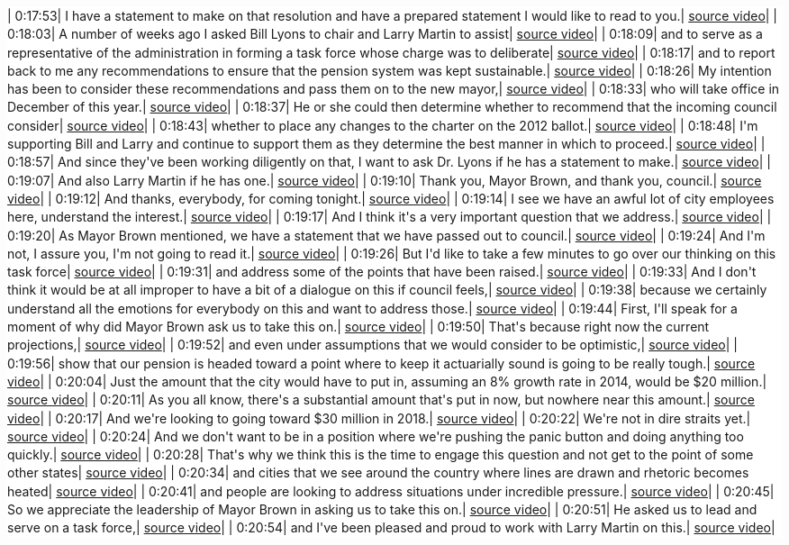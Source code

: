 | 0:17:53| I have a statement to make on that resolution and have a prepared statement I would like to read to you.| [source video](https://archive.org/details/citycouncil110308?start=1073)|
| 0:18:03| A number of weeks ago I asked Bill Lyons to chair and Larry Martin to assist| [source video](https://archive.org/details/citycouncil110308?start=1083)|
| 0:18:09| and to serve as a representative of the administration in forming a task force whose charge was to deliberate| [source video](https://archive.org/details/citycouncil110308?start=1089)|
| 0:18:17| and to report back to me any recommendations to ensure that the pension system was kept sustainable.| [source video](https://archive.org/details/citycouncil110308?start=1097)|
| 0:18:26| My intention has been to consider these recommendations and pass them on to the new mayor,| [source video](https://archive.org/details/citycouncil110308?start=1106)|
| 0:18:33| who will take office in December of this year.| [source video](https://archive.org/details/citycouncil110308?start=1113)|
| 0:18:37| He or she could then determine whether to recommend that the incoming council consider| [source video](https://archive.org/details/citycouncil110308?start=1117)|
| 0:18:43| whether to place any changes to the charter on the 2012 ballot.| [source video](https://archive.org/details/citycouncil110308?start=1123)|
| 0:18:48| I'm supporting Bill and Larry and continue to support them as they determine the best manner in which to proceed.| [source video](https://archive.org/details/citycouncil110308?start=1128)|
| 0:18:57| And since they've been working diligently on that, I want to ask Dr. Lyons if he has a statement to make.| [source video](https://archive.org/details/citycouncil110308?start=1137)|
| 0:19:07| And also Larry Martin if he has one.| [source video](https://archive.org/details/citycouncil110308?start=1147)|
| 0:19:10| Thank you, Mayor Brown, and thank you, council.| [source video](https://archive.org/details/citycouncil110308?start=1150)|
| 0:19:12| And thanks, everybody, for coming tonight.| [source video](https://archive.org/details/citycouncil110308?start=1152)|
| 0:19:14| I see we have an awful lot of city employees here, understand the interest.| [source video](https://archive.org/details/citycouncil110308?start=1154)|
| 0:19:17| And I think it's a very important question that we address.| [source video](https://archive.org/details/citycouncil110308?start=1157)|
| 0:19:20| As Mayor Brown mentioned, we have a statement that we have passed out to council.| [source video](https://archive.org/details/citycouncil110308?start=1160)|
| 0:19:24| And I'm not, I assure you, I'm not going to read it.| [source video](https://archive.org/details/citycouncil110308?start=1164)|
| 0:19:26| But I'd like to take a few minutes to go over our thinking on this task force| [source video](https://archive.org/details/citycouncil110308?start=1166)|
| 0:19:31| and address some of the points that have been raised.| [source video](https://archive.org/details/citycouncil110308?start=1171)|
| 0:19:33| And I don't think it would be at all improper to have a bit of a dialogue on this if council feels,| [source video](https://archive.org/details/citycouncil110308?start=1173)|
| 0:19:38| because we certainly understand all the emotions for everybody on this and want to address those.| [source video](https://archive.org/details/citycouncil110308?start=1178)|
| 0:19:44| First, I'll speak for a moment of why did Mayor Brown ask us to take this on.| [source video](https://archive.org/details/citycouncil110308?start=1184)|
| 0:19:50| That's because right now the current projections,| [source video](https://archive.org/details/citycouncil110308?start=1190)|
| 0:19:52| and even under assumptions that we would consider to be optimistic,| [source video](https://archive.org/details/citycouncil110308?start=1192)|
| 0:19:56| show that our pension is headed toward a point where to keep it actuarially sound is going to be really tough.| [source video](https://archive.org/details/citycouncil110308?start=1196)|
| 0:20:04| Just the amount that the city would have to put in, assuming an 8% growth rate in 2014, would be $20 million.| [source video](https://archive.org/details/citycouncil110308?start=1204)|
| 0:20:11| As you all know, there's a substantial amount that's put in now, but nowhere near this amount.| [source video](https://archive.org/details/citycouncil110308?start=1211)|
| 0:20:17| And we're looking to going toward $30 million in 2018.| [source video](https://archive.org/details/citycouncil110308?start=1217)|
| 0:20:22| We're not in dire straits yet.| [source video](https://archive.org/details/citycouncil110308?start=1222)|
| 0:20:24| And we don't want to be in a position where we're pushing the panic button and doing anything too quickly.| [source video](https://archive.org/details/citycouncil110308?start=1224)|
| 0:20:28| That's why we think this is the time to engage this question and not get to the point of some other states| [source video](https://archive.org/details/citycouncil110308?start=1228)|
| 0:20:34| and cities that we see around the country where lines are drawn and rhetoric becomes heated| [source video](https://archive.org/details/citycouncil110308?start=1234)|
| 0:20:41| and people are looking to address situations under incredible pressure.| [source video](https://archive.org/details/citycouncil110308?start=1241)|
| 0:20:45| So we appreciate the leadership of Mayor Brown in asking us to take this on.| [source video](https://archive.org/details/citycouncil110308?start=1245)|
| 0:20:51| He asked us to lead and serve on a task force,| [source video](https://archive.org/details/citycouncil110308?start=1251)|
| 0:20:54| and I've been pleased and proud to work with Larry Martin on this.| [source video](https://archive.org/details/citycouncil110308?start=1254)|